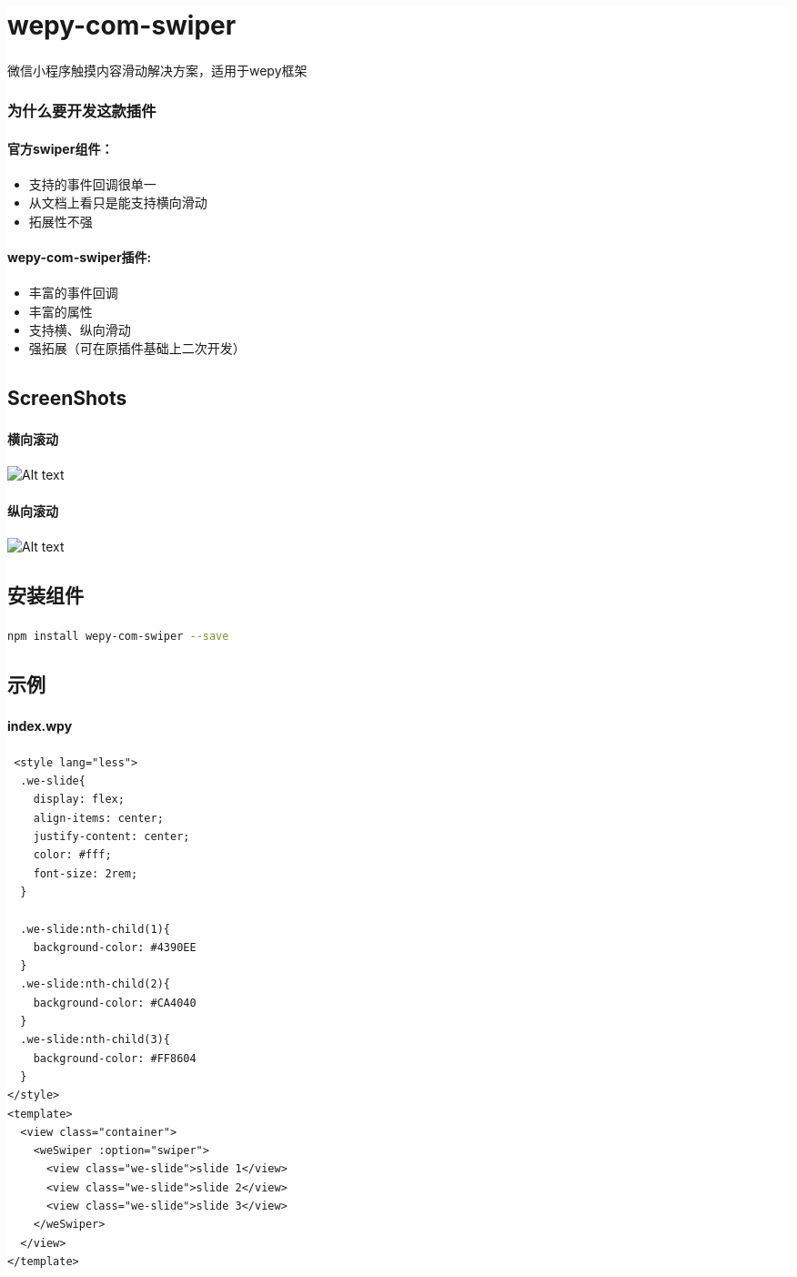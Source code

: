 # wepy-com-swiper
微信小程序触摸内容滑动解决方案，适用于wepy框架

### 为什么要开发这款插件
#### 官方swiper组件：
* 支持的事件回调很单一
* 从文档上看只是能支持横向滑动
* 拓展性不强

#### wepy-com-swiper插件:
* 丰富的事件回调
* 丰富的属性
* 支持横、纵向滑动
* 强拓展（可在原插件基础上二次开发）

## ScreenShots
#### 横向滚动
![Alt text](https://github.com/we-plugin/we-swiper/blob/master/screenshots/Gif_20170401_013729.gif?raw=true)
#### 纵向滚动
![Alt text](https://github.com/we-plugin/we-swiper/blob/master/screenshots/Gif_20170401_013701.gif?raw=true)

## 安装组件
```bash
npm install wepy-com-swiper --save
```

## 示例
#### index.wpy
```
 <style lang="less">
  .we-slide{
    display: flex;
    align-items: center;
    justify-content: center;
    color: #fff;
    font-size: 2rem;
  }

  .we-slide:nth-child(1){
    background-color: #4390EE
  }
  .we-slide:nth-child(2){
    background-color: #CA4040
  }
  .we-slide:nth-child(3){
    background-color: #FF8604
  }
</style>
<template>
  <view class="container">
    <weSwiper :option="swiper">
      <view class="we-slide">slide 1</view>
      <view class="we-slide">slide 2</view>
      <view class="we-slide">slide 3</view>
    </weSwiper>
  </view>
</template>

```